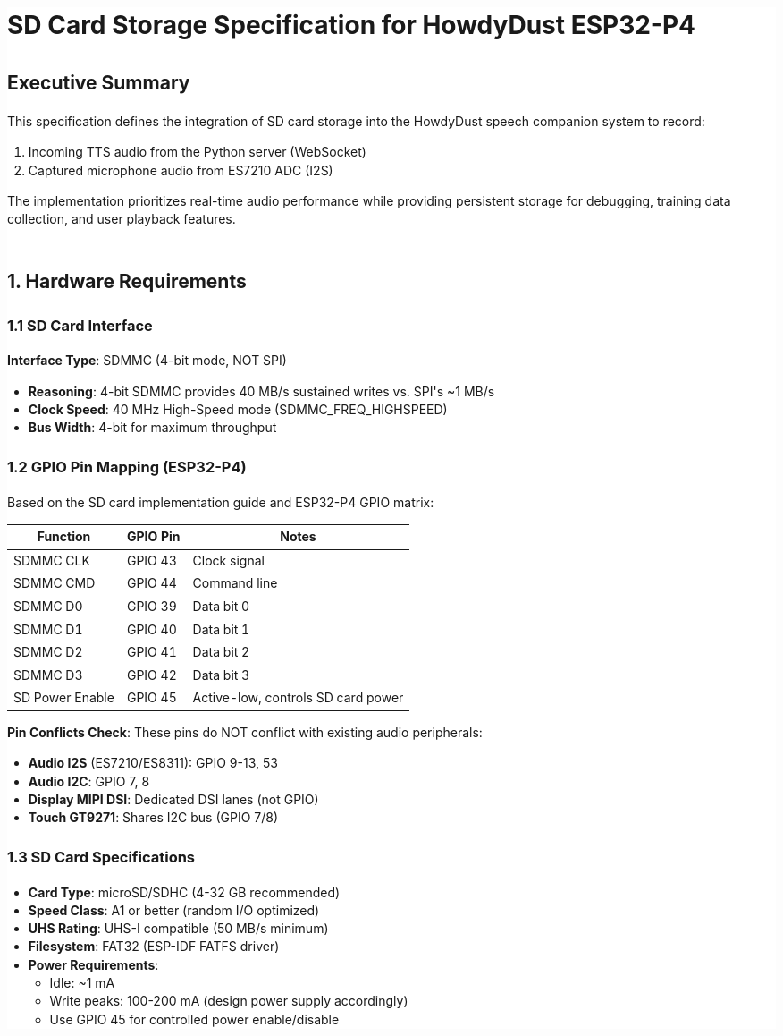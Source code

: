 # SD Card Storage Specification for HowdyDust ESP32-P4

## Executive Summary

This specification defines the integration of SD card storage into the HowdyDust speech companion system to record:
1. Incoming TTS audio from the Python server (WebSocket)
2. Captured microphone audio from ES7210 ADC (I2S)

The implementation prioritizes real-time audio performance while providing persistent storage for debugging, training data collection, and user playback features.

---

## 1. Hardware Requirements

### 1.1 SD Card Interface

**Interface Type**: SDMMC (4-bit mode, NOT SPI)
- **Reasoning**: 4-bit SDMMC provides 40 MB/s sustained writes vs. SPI's ~1 MB/s
- **Clock Speed**: 40 MHz High-Speed mode (SDMMC_FREQ_HIGHSPEED)
- **Bus Width**: 4-bit for maximum throughput

### 1.2 GPIO Pin Mapping (ESP32-P4)

Based on the SD card implementation guide and ESP32-P4 GPIO matrix:

| Function | GPIO Pin | Notes |
|----------|----------|-------|
| SDMMC CLK | GPIO 43 | Clock signal |
| SDMMC CMD | GPIO 44 | Command line |
| SDMMC D0 | GPIO 39 | Data bit 0 |
| SDMMC D1 | GPIO 40 | Data bit 1 |
| SDMMC D2 | GPIO 41 | Data bit 2 |
| SDMMC D3 | GPIO 42 | Data bit 3 |
| SD Power Enable | GPIO 45 | Active-low, controls SD card power |

**Pin Conflicts Check**: These pins do NOT conflict with existing audio peripherals:
- **Audio I2S** (ES7210/ES8311): GPIO 9-13, 53
- **Audio I2C**: GPIO 7, 8
- **Display MIPI DSI**: Dedicated DSI lanes (not GPIO)
- **Touch GT9271**: Shares I2C bus (GPIO 7/8)

### 1.3 SD Card Specifications

- **Card Type**: microSD/SDHC (4-32 GB recommended)
- **Speed Class**: A1 or better (random I/O optimized)
- **UHS Rating**: UHS-I compatible (50 MB/s minimum)
- **Filesystem**: FAT32 (ESP-IDF FATFS driver)
- **Power Requirements**:
  - Idle: ~1 mA
  - Write peaks: 100-200 mA (design power supply accordingly)
  - Use GPIO 45 for controlled power enable/disable
